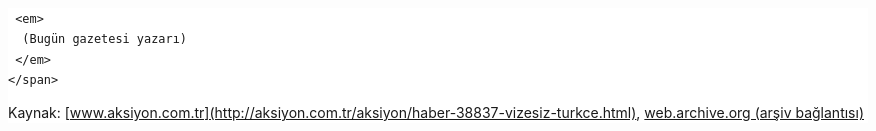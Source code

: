     <em>
      (Bugün gazetesi yazarı)
     </em>
    </span>
   </p>
  </font>
 </div>
 <div>
 </div>
 <div>
 </div>
</div>


Kaynak: [www.aksiyon.com.tr](http://aksiyon.com.tr/aksiyon/haber-38837-vizesiz-turkce.html), [web.archive.org (arşiv bağlantısı)](http://web.archive.org/web/20140703132449/http://aksiyon.com.tr/aksiyon/haber-38837-vizesiz-turkce.html)
